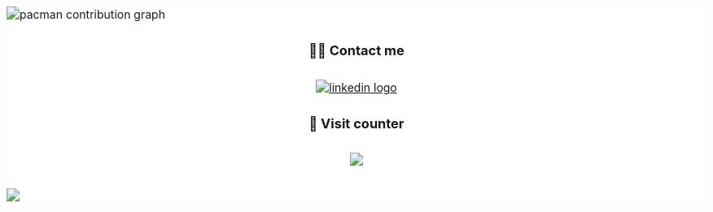 ###

<picture>
  <source media="(prefers-color-scheme: dark)" srcset="https://raw.githubusercontent.com/LucasMarinelli/LucasMarinelli/output/pacman-contribution-graph-dark.svg">
  <img alt="pacman contribution graph" src="https://raw.githubusercontent.com/LucasMarinelli/LucasMarinelli/blob/output/pacman-contribution-graph.svg">
</picture>

###

<h3 align="center">👨‍💻 Contact me</h3>

###

<div align="center">
  <a href="https://www.linkedin.com/in/lucas-ponciani-marinelli" target="_blank">
    <img src="https://img.shields.io/static/v1?message=LinkedIn&logo=linkedin&label=&color=0077B5&logoColor=white&labelColor=&style=for-the-badge" height="40" alt="linkedin logo" />
  </a>
</div>

###

<h3 align="center">👀 Visit counter</h3>

###

<div align="center">
  <img src="https://profile-counter.glitch.me/LucasMarinelli/count.svg?"  />
</div>

###
<img width=100% src="https://capsule-render.vercel.app/api?type=waving&color=2abb56&height=120&section=footer"/>
